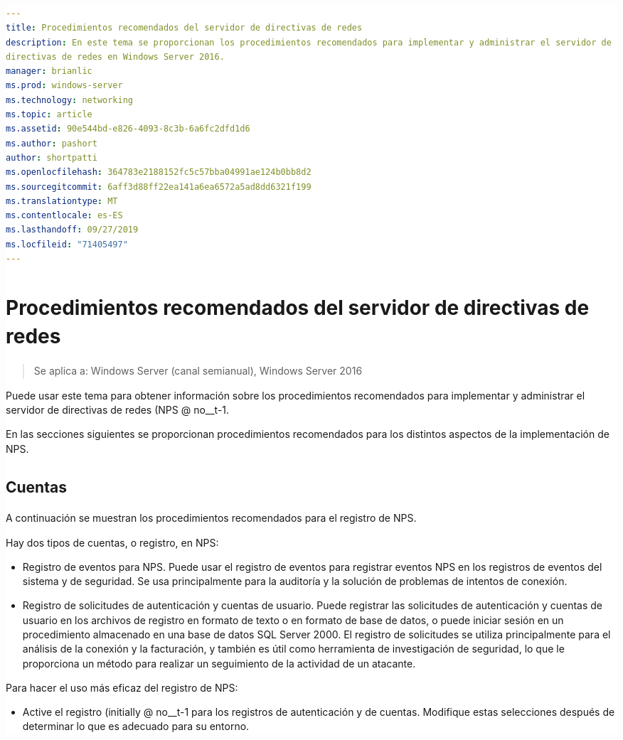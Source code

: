 ```yaml
---
title: Procedimientos recomendados del servidor de directivas de redes
description: En este tema se proporcionan los procedimientos recomendados para implementar y administrar el servidor de directivas de redes en Windows Server 2016.
manager: brianlic
ms.prod: windows-server
ms.technology: networking
ms.topic: article
ms.assetid: 90e544bd-e826-4093-8c3b-6a6fc2dfd1d6
ms.author: pashort
author: shortpatti
ms.openlocfilehash: 364783e2188152fc5c57bba04991ae124b0bb8d2
ms.sourcegitcommit: 6aff3d88ff22ea141a6ea6572a5ad8dd6321f199
ms.translationtype: MT
ms.contentlocale: es-ES
ms.lasthandoff: 09/27/2019
ms.locfileid: "71405497"
---
```

# <a name="network-policy-server-best-practices"></a>Procedimientos recomendados del servidor de directivas de redes

>Se aplica a: Windows Server (canal semianual), Windows Server 2016

Puede usar este tema para obtener información sobre los procedimientos recomendados para implementar y administrar el servidor de directivas de redes \(NPS @ no__t-1.

En las secciones siguientes se proporcionan procedimientos recomendados para los distintos aspectos de la implementación de NPS.

## <a name="accounting"></a>Cuentas

A continuación se muestran los procedimientos recomendados para el registro de NPS.

Hay dos tipos de cuentas, o registro, en NPS:

- Registro de eventos para NPS. Puede usar el registro de eventos para registrar eventos NPS en los registros de eventos del sistema y de seguridad. Se usa principalmente para la auditoría y la solución de problemas de intentos de conexión.

- Registro de solicitudes de autenticación y cuentas de usuario. Puede registrar las solicitudes de autenticación y cuentas de usuario en los archivos de registro en formato de texto o en formato de base de datos, o puede iniciar sesión en un procedimiento almacenado en una base de datos SQL Server 2000. El registro de solicitudes se utiliza principalmente para el análisis de la conexión y la facturación, y también es útil como herramienta de investigación de seguridad, lo que le proporciona un método para realizar un seguimiento de la actividad de un atacante.

Para hacer el uso más eficaz del registro de NPS:

- Active el registro \(initially @ no__t-1 para los registros de autenticación y de cuentas. Modifique estas selecciones después de determinar lo que es adecuado para su entorno.
